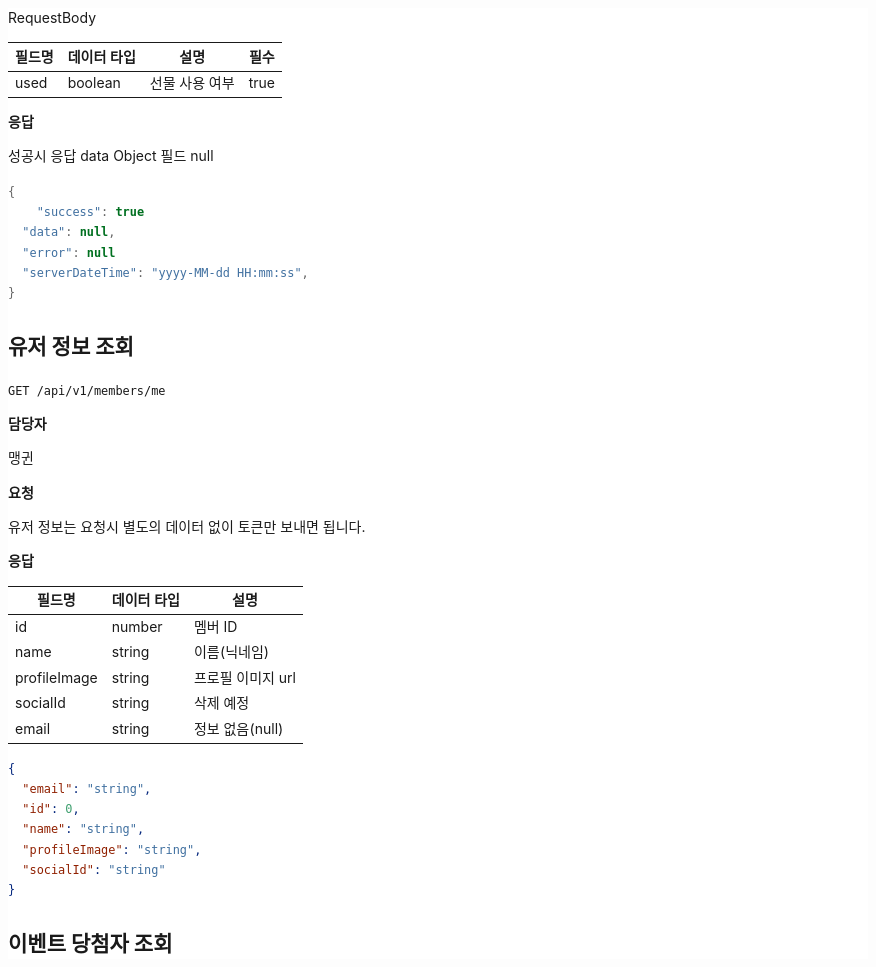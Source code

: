 RequestBody

| 필드명 | 데이터 타입 | 설명 | 필수 |
| --- | --- | --- | --- |
| used | boolean | 선물 사용 여부 | true |

**응답**

성공시 응답 data Object 필드 null

```java
{
	"success": true
  "data": null,
  "error": null
  "serverDateTime": "yyyy-MM-dd HH:mm:ss",
}
```

## 유저 정보 조회

`GET /api/v1/members/me`

**담당자**

맹귄

**요청**

유저 정보는 요청시 별도의 데이터 없이 토큰만 보내면 됩니다.

**응답**

| 필드명 | 데이터 타입 | 설명 |
| --- | --- | --- |
| id | number | 멤버 ID |
| name | string | 이름(닉네임) |
| profileImage | string | 프로필 이미지 url |
| socialId | string | 삭제 예정 |
| email | string | 정보 없음(null) |

```json
{
  "email": "string",
  "id": 0,
  "name": "string",
  "profileImage": "string",
  "socialId": "string"
}
```

## 이벤트 당첨자 조회
